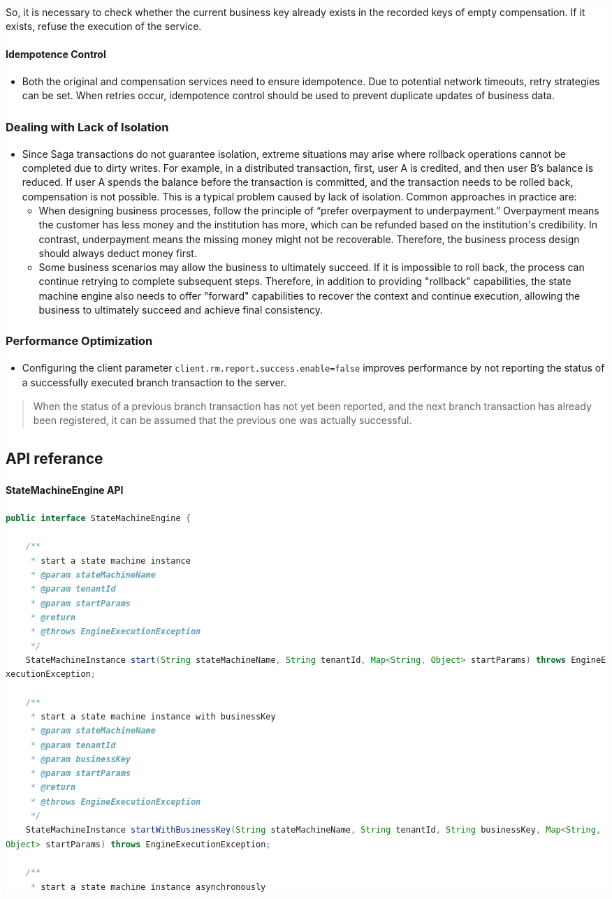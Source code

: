 So, it is necessary to check whether the current business key already exists in the recorded keys of empty compensation. If it exists, refuse the execution of the service.

#### Idempotence Control
* Both the original and compensation services need to ensure idempotence. Due to potential network timeouts, retry strategies can be set. When retries occur, idempotence control should be used to prevent duplicate updates of business data.

### Dealing with Lack of Isolation
* Since Saga transactions do not guarantee isolation, extreme situations may arise where rollback operations cannot be completed due to dirty writes. For example, in a distributed transaction, first, user A is credited, and then user B’s balance is reduced. If user A spends the balance before the transaction is committed, and the transaction needs to be rolled back, compensation is not possible. This is a typical problem caused by lack of isolation. Common approaches in practice are:
    * When designing business processes, follow the principle of “prefer overpayment to underpayment.” Overpayment means the customer has less money and the institution has more, which can be refunded based on the institution's credibility. In contrast, underpayment means the missing money might not be recoverable. Therefore, the business process design should always deduct money first.
    * Some business scenarios may allow the business to ultimately succeed. If it is impossible to roll back, the process can continue retrying to complete subsequent steps. Therefore, in addition to providing "rollback" capabilities, the state machine engine also needs to offer "forward" capabilities to recover the context and continue execution, allowing the business to ultimately succeed and achieve final consistency.

### Performance Optimization
* Configuring the client parameter `client.rm.report.success.enable=false` improves performance by not reporting the status of a successfully executed branch transaction to the server.
> When the status of a previous branch transaction has not yet been reported, and the next branch transaction has already been registered, it can be assumed that the previous one was actually successful.


## API referance

#### StateMachineEngine API
``` java
public interface StateMachineEngine {

    /**
     * start a state machine instance
     * @param stateMachineName
     * @param tenantId
     * @param startParams
     * @return
     * @throws EngineExecutionException
     */
    StateMachineInstance start(String stateMachineName, String tenantId, Map<String, Object> startParams) throws EngineExecutionException;

    /**
     * start a state machine instance with businessKey
     * @param stateMachineName
     * @param tenantId
     * @param businessKey
     * @param startParams
     * @return
     * @throws EngineExecutionException
     */
    StateMachineInstance startWithBusinessKey(String stateMachineName, String tenantId, String businessKey, Map<String, Object> startParams) throws EngineExecutionException;

    /**
     * start a state machine instance asynchronously
```
